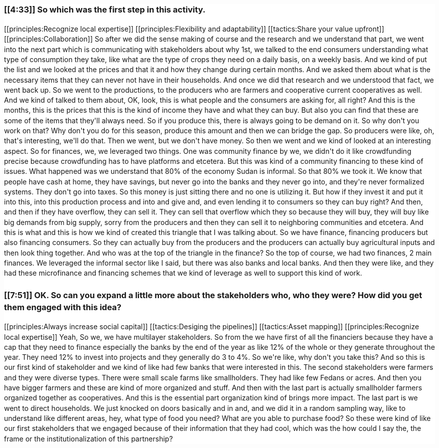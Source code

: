 

### [[4:33]] So which was the first step in this activity\.

[[principles:Recognize local expertise]]
[[principles:Flexibility and adaptability]]
[[tactics:Share your value upfront]]
[[principles:Collaboration]]
So after we did the sense making of course and the research and we understand that part, we went into the next part which is communicating with stakeholders about why 1st, we talked to the end consumers understanding what type of consumption they take, like what are the type of crops they need on a daily basis, on a weekly basis\. And we kind of put the list and we looked at the prices and that it and how they change during certain months\. And we asked them about what is the necessary items that they can never not have in their households\. And once we did that research and we understood that fact, we went back up\. So we went to the productions, to the producers who are farmers and cooperative current cooperatives as well\. And we kind of talked to them about, OK, look, this is what people and the consumers are asking for, all right? And this is the months, this is the prices that this is the kind of income they have and what they can buy\. But also you can find that these are some of the items that they'll always need\. So if you produce this, there is always going to be demand on it\. So why don't you work on that? Why don't you do for this season, produce this amount and then we can bridge the gap\. So producers were like, oh, that's interesting, we'll do that\. Then we went, but we don't have money\. So then we went and we kind of looked at an interesting aspect\. So for finances, we, we leveraged two things\. One was community finance by we, we didn't do it like crowdfunding precise because crowdfunding has to have platforms and etcetera\. But this was kind of a community financing to these kind of issues\. What happened was we understand that 80% of the economy Sudan is informal\. So that 80% we took it\. We know that people have cash at home, they have savings, but never go into the banks and they never go into, and they're never formalized systems\. They don't go into taxes\. So this money is just sitting there and no one is utilizing it\. But how if they invest it and put it into this, into this production process and into and give and, and even lending it to consumers so they can buy right? And then, and then if they have overflow, they can sell it\. They can sell that overflow which they so because they will buy, they will buy like big demands from big supply, sorry from the producers and then they can sell it to neighboring communities and etcetera\. And this is what and this is how we kind of created this triangle that I was talking about\. So we have finance, financing producers but also financing consumers\. So they can actually buy from the producers and the producers can actually buy agricultural inputs and then look thing together\. And who was at the top of the triangle in the finance? So the top of course, we had two finances, 2 main finances\. We leveraged the informal sector like I said, but there was also banks and local banks\. And then they were like, and they had these microfinance and financing schemes that we kind of leverage as well to support this kind of work\.


### [[7:51]] OK\. So can you expand a little more about the stakeholders who, who they were? How did you get them engaged with this idea?

[[principles:Always increase social capital]]
[[tactics:Desiging the pipelines]]
[[tactics:Asset mapping]]
[[principles:Recognize local expertise]]
Yeah, So we, we have multilayer stakeholders\. So from the we have first of all the financiers because they have a cap that they need to finance especially the banks by the end of the year as like 12% of the whole or they generate throughout the year\. They need 12% to invest into projects and they generally do 3 to 4%\. So we're like, why don't you take this? And so this is our first kind of stakeholder and we kind of like had few banks that were interested in this\. The second stakeholders were farmers and they were diverse types\. There were small scale farms like smallholders\. They had like few Fedans or acres\. And then you have bigger farmers and these are kind of more organized and stuff\. And then with the last part is actually smallholder farmers organized together as cooperatives\. And this is the essential part organization kind of brings more impact\. The last part is we went to direct households\. We just knocked on doors basically and in and, and we did it in a random sampling way, like to understand like different areas, hey, what type of food you need? What are you able to purchase food? So these were kind of like our first stakeholders that we engaged because of their information that they had cool, which was the how could I say the, the frame or the institutionalization of this partnership?
